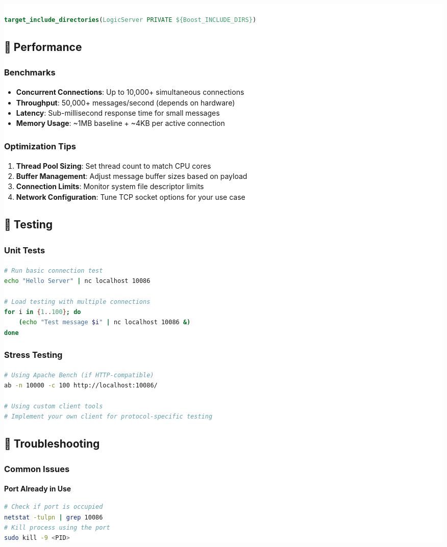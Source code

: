 ```cmake

target_include_directories(LogicServer PRIVATE ${Boost_INCLUDE_DIRS})
```

## 🚦 Performance

### Benchmarks

- **Concurrent Connections**: Up to 10,000+ simultaneous connections
- **Throughput**: 50,000+ messages/second (depends on hardware)
- **Latency**: Sub-millisecond response time for small messages
- **Memory Usage**: ~1MB baseline + ~4KB per active connection

### Optimization Tips

1. **Thread Pool Sizing**: Set thread count to match CPU cores
2. **Buffer Management**: Adjust message buffer sizes based on payload
3. **Connection Limits**: Monitor system file descriptor limits
4. **Network Configuration**: Tune TCP socket options for your use case

## 🧪 Testing

### Unit Tests

```bash
# Run basic connection test
echo "Hello Server" | nc localhost 10086

# Load testing with multiple connections
for i in {1..100}; do
    (echo "Test message $i" | nc localhost 10086 &)
done
```

### Stress Testing

```bash
# Using Apache Bench (if HTTP-compatible)
ab -n 10000 -c 100 http://localhost:10086/

# Using custom client tools
# Implement your own client for protocol-specific testing
```

## 🐛 Troubleshooting

### Common Issues

**Port Already in Use**

```bash
# Check if port is occupied
netstat -tulpn | grep 10086
# Kill process using the port
sudo kill -9 <PID>
```
